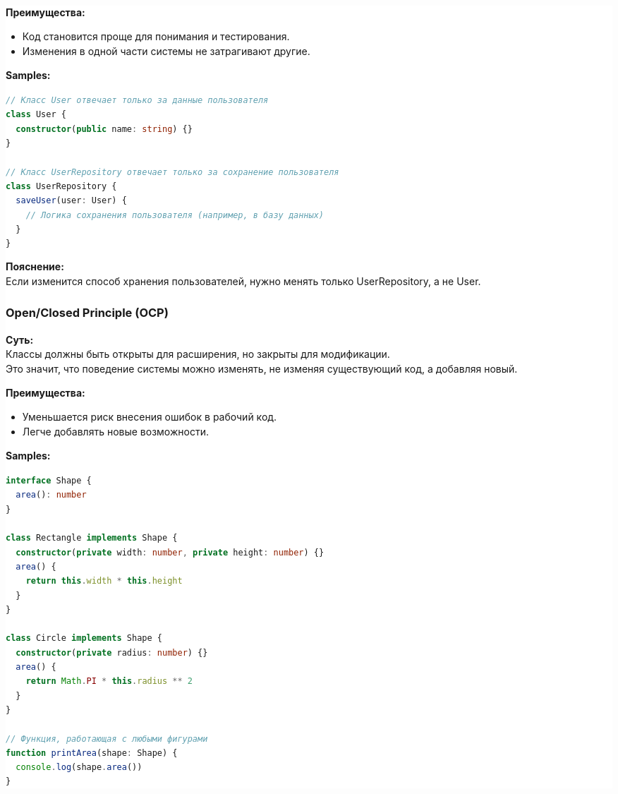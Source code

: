 **Преимущества:**

- Код становится проще для понимания и тестирования.
- Изменения в одной части системы не затрагивают другие.

**Samples:**

```typescript
// Класс User отвечает только за данные пользователя
class User {
  constructor(public name: string) {}
}

// Класс UserRepository отвечает только за сохранение пользователя
class UserRepository {
  saveUser(user: User) {
    // Логика сохранения пользователя (например, в базу данных)
  }
}
```

**Пояснение:**  
Если изменится способ хранения пользователей, нужно менять только UserRepository, а не User.

### Open/Closed Principle (OCP)

**Суть:**  
Классы должны быть открыты для расширения, но закрыты для модификации.  
Это значит, что поведение системы можно изменять, не изменяя существующий код, а добавляя новый.

**Преимущества:**

- Уменьшается риск внесения ошибок в рабочий код.
- Легче добавлять новые возможности.

**Samples:**

```typescript
interface Shape {
  area(): number
}

class Rectangle implements Shape {
  constructor(private width: number, private height: number) {}
  area() {
    return this.width * this.height
  }
}

class Circle implements Shape {
  constructor(private radius: number) {}
  area() {
    return Math.PI * this.radius ** 2
  }
}

// Функция, работающая с любыми фигурами
function printArea(shape: Shape) {
  console.log(shape.area())
}
```
